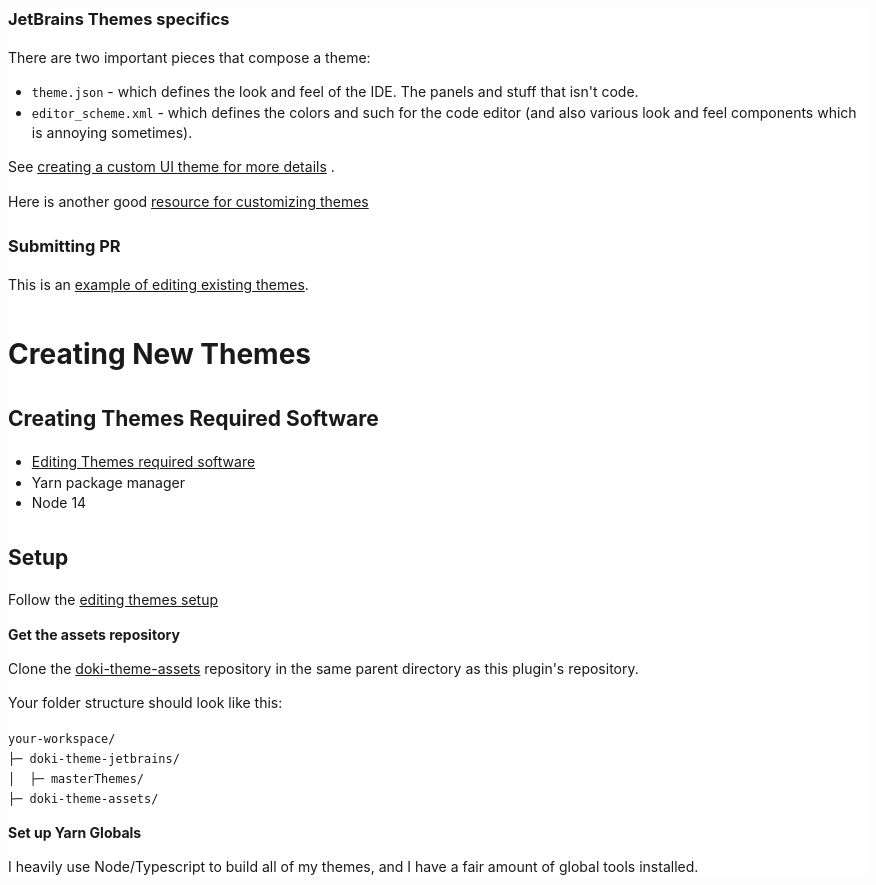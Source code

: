 ### JetBrains Themes specifics

There are two important pieces that compose a theme:

- `theme.json` - which defines the look and feel of the IDE. The panels and stuff that isn't code.
- `editor_scheme.xml` - which defines the colors and such for the code editor (and also various look and feel components
  which is annoying sometimes).

See [creating a custom UI theme for more details](https://plugins.jetbrains.com/docs/intellij/themes.html#creating-custom-ui-themes)
.

Here is another
good [resource for customizing themes](https://github.com/one-dark/jetbrains-one-dark-theme/discussions/206#discussioncomment-368647)

### Submitting PR

This is an [example of editing existing themes](https://github.com/doki-theme/doki-theme-jetbrains/pull/391).

# Creating New Themes

## Creating Themes Required Software

- [Editing Themes required software](#editing-themes-required-software)
- Yarn package manager
- Node 14

## Setup

Follow the [editing themes setup](#editing-themes-setup)

**Get the assets repository**

Clone the [doki-theme-assets](https://github.com/doki-theme/doki-theme-assets) repository in the same parent directory
as this plugin's repository.

Your folder structure should look like this:

```
your-workspace/
├─ doki-theme-jetbrains/
│  ├─ masterThemes/
├─ doki-theme-assets/
```

**Set up Yarn Globals**

I heavily use Node/Typescript to build all of my themes, and I have a fair amount of global tools installed.
